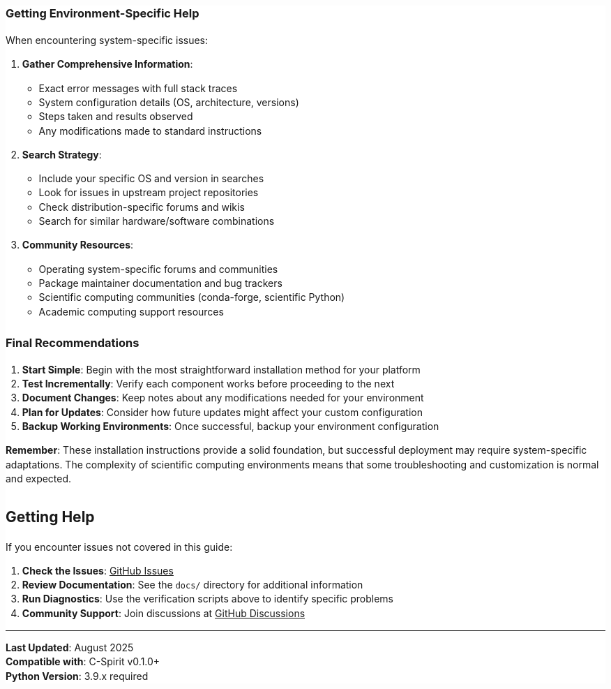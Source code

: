 ### Getting Environment-Specific Help

When encountering system-specific issues:

1. **Gather Comprehensive Information**:
   - Exact error messages with full stack traces
   - System configuration details (OS, architecture, versions)
   - Steps taken and results observed
   - Any modifications made to standard instructions

2. **Search Strategy**:
   - Include your specific OS and version in searches
   - Look for issues in upstream project repositories
   - Check distribution-specific forums and wikis
   - Search for similar hardware/software combinations

3. **Community Resources**:
   - Operating system-specific forums and communities
   - Package maintainer documentation and bug trackers
   - Scientific computing communities (conda-forge, scientific Python)
   - Academic computing support resources

### Final Recommendations

1. **Start Simple**: Begin with the most straightforward installation method for your platform
2. **Test Incrementally**: Verify each component works before proceeding to the next
3. **Document Changes**: Keep notes about any modifications needed for your environment
4. **Plan for Updates**: Consider how future updates might affect your custom configuration
5. **Backup Working Environments**: Once successful, backup your environment configuration

**Remember**: These installation instructions provide a solid foundation, but successful deployment may require system-specific adaptations. The complexity of scientific computing environments means that some troubleshooting and customization is normal and expected.

## Getting Help

If you encounter issues not covered in this guide:

1. **Check the Issues**: [GitHub Issues](https://github.com/your-org/c-spirit/issues)
2. **Review Documentation**: See the `docs/` directory for additional information
3. **Run Diagnostics**: Use the verification scripts above to identify specific problems
4. **Community Support**: Join discussions at [GitHub Discussions](https://github.com/your-org/c-spirit/discussions)

---

**Last Updated**: August 2025  
**Compatible with**: C-Spirit v0.1.0+  
**Python Version**: 3.9.x required